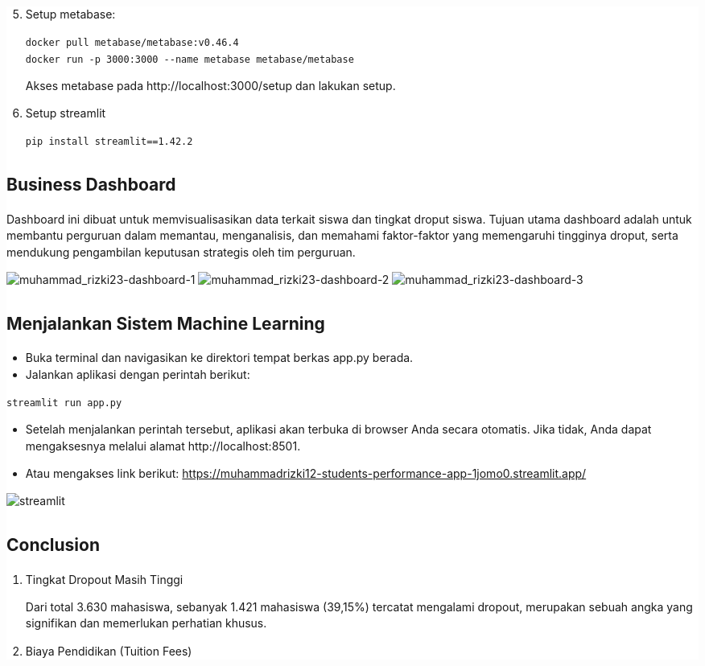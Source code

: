 5. Setup metabase:

   ```
   docker pull metabase/metabase:v0.46.4
   docker run -p 3000:3000 --name metabase metabase/metabase
   ```

   Akses metabase pada http://localhost:3000/setup dan lakukan setup.

6. Setup streamlit

   ```
   pip install streamlit==1.42.2
   ```

## Business Dashboard

Dashboard ini dibuat untuk memvisualisasikan data terkait siswa dan tingkat droput siswa. Tujuan utama dashboard adalah untuk membantu perguruan dalam memantau, menganalisis, dan memahami faktor-faktor yang memengaruhi tingginya droput, serta mendukung pengambilan keputusan strategis oleh tim perguruan.


<img width="605" alt="muhammad_rizki23-dashboard-1" src="https://github.com/user-attachments/assets/6dc8e41f-0cbf-4aa3-9f75-f7a4f7bde832" />


<img width="552" alt="muhammad_rizki23-dashboard-2" src="https://github.com/user-attachments/assets/a71af080-5c0a-4cd5-a272-930c77b3faee" />


<img width="563" alt="muhammad_rizki23-dashboard-3" src="https://github.com/user-attachments/assets/b9c74195-9682-4533-883a-a225de1d8ac9" />

## Menjalankan Sistem Machine Learning

- Buka terminal dan navigasikan ke direktori tempat berkas app.py berada.
- Jalankan aplikasi dengan perintah berikut:

```
streamlit run app.py
```

- Setelah menjalankan perintah tersebut, aplikasi akan terbuka di browser Anda secara otomatis. Jika tidak, Anda dapat mengaksesnya melalui alamat http://localhost:8501.

* Atau mengakses link berikut: https://muhammadrizki12-students-performance-app-1jomo0.streamlit.app/


<img width="422" alt="streamlit" src="https://github.com/user-attachments/assets/a9f951a8-faa8-4a72-a02b-515b5424ebc6" />

## Conclusion

1. Tingkat Dropout Masih Tinggi

   Dari total 3.630 mahasiswa, sebanyak 1.421 mahasiswa (39,15%) tercatat mengalami dropout, merupakan sebuah angka yang signifikan dan memerlukan perhatian khusus.

2. Biaya Pendidikan (Tuition Fees)
